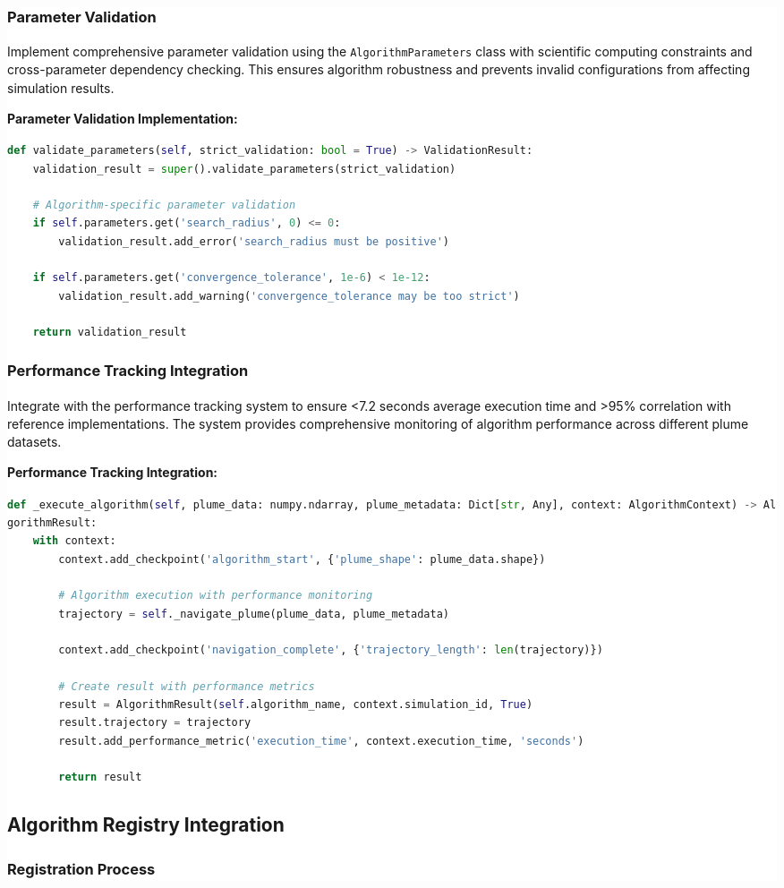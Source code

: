 ### Parameter Validation

Implement comprehensive parameter validation using the `AlgorithmParameters` class with scientific computing constraints and cross-parameter dependency checking. This ensures algorithm robustness and prevents invalid configurations from affecting simulation results.

**Parameter Validation Implementation:**

```python
def validate_parameters(self, strict_validation: bool = True) -> ValidationResult:
    validation_result = super().validate_parameters(strict_validation)
    
    # Algorithm-specific parameter validation
    if self.parameters.get('search_radius', 0) <= 0:
        validation_result.add_error('search_radius must be positive')
    
    if self.parameters.get('convergence_tolerance', 1e-6) < 1e-12:
        validation_result.add_warning('convergence_tolerance may be too strict')
    
    return validation_result
```

### Performance Tracking Integration

Integrate with the performance tracking system to ensure <7.2 seconds average execution time and >95% correlation with reference implementations. The system provides comprehensive monitoring of algorithm performance across different plume datasets.

**Performance Tracking Integration:**

```python
def _execute_algorithm(self, plume_data: numpy.ndarray, plume_metadata: Dict[str, Any], context: AlgorithmContext) -> AlgorithmResult:
    with context:
        context.add_checkpoint('algorithm_start', {'plume_shape': plume_data.shape})
        
        # Algorithm execution with performance monitoring
        trajectory = self._navigate_plume(plume_data, plume_metadata)
        
        context.add_checkpoint('navigation_complete', {'trajectory_length': len(trajectory)})
        
        # Create result with performance metrics
        result = AlgorithmResult(self.algorithm_name, context.simulation_id, True)
        result.trajectory = trajectory
        result.add_performance_metric('execution_time', context.execution_time, 'seconds')
        
        return result
```

## Algorithm Registry Integration

### Registration Process
